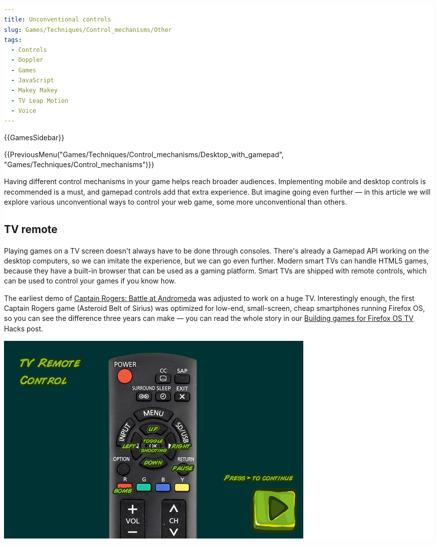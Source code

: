 ```yaml
---
title: Unconventional controls
slug: Games/Techniques/Control_mechanisms/Other
tags:
  - Controls
  - Doppler
  - Games
  - JavaScript
  - Makey Makey
  - TV Leap Motion
  - Voice
---
```

{{GamesSidebar}}

{{PreviousMenu("Games/Techniques/Control_mechanisms/Desktop_with_gamepad", "Games/Techniques/Control_mechanisms")}}

Having different control mechanisms in your game helps reach broader audiences. Implementing mobile and desktop controls is recommended is a must, and gamepad controls add that extra experience. But imagine going even further — in this article we will explore various unconventional ways to control your web game, some more unconventional than others.

## TV remote

Playing games on a TV screen doesn't always have to be done through consoles. There's already a Gamepad API working on the desktop computers, so we can imitate the experience, but we can go even further. Modern smart TVs can handle HTML5 games, because they have a built-in browser that can be used as a gaming platform. Smart TVs are shipped with remote controls, which can be used to control your games if you know how.

The earliest demo of [Captain Rogers: Battle at Andromeda](https://rogers2.enclavegames.com/demo/) was adjusted to work on a huge TV. Interestingly enough, the first Captain Rogers game (Asteroid Belt of Sirius) was optimized for low-end, small-screen, cheap smartphones running Firefox OS, so you can see the difference three years can make — you can read the whole story in our [Building games for Firefox OS TV](https://hacks.mozilla.org/2016/01/building-games-for-firefox-os-tv/) Hacks post.

![Panasonic TV remote controls for the game Captain Rogers: Battle at Andromeda.](controls-tvremote.png)
